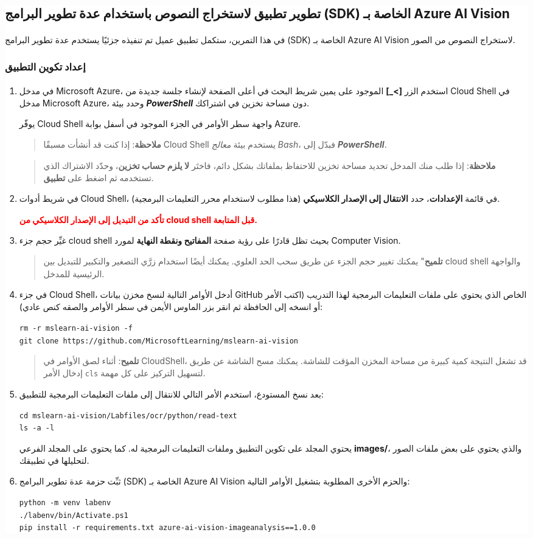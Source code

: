 ## تطوير تطبيق لاستخراج النصوص باستخدام عدة تطوير البرامج (SDK) الخاصة بـ Azure AI Vision

في هذا التمرين، ستكمل تطبيق عميل تم تنفيذه جزئيًا يستخدم عدة تطوير البرامج (SDK) الخاصة بـ Azure AI Vision لاستخراج النصوص من الصور.

### إعداد تكوين التطبيق

1. في مدخل Microsoft Azure، استخدم الزر **[\>_]** الموجود على يمين شريط البحث في أعلى الصفحة لإنشاء جلسة جديدة من Cloud Shell في مدخل Microsoft Azure، وحدد بيئة ***PowerShell*** دون مساحة تخزين في اشتراكك.

    يوفّر Cloud Shell واجهة سطر الأوامر في الجزء الموجود في أسفل بوابة Azure.

    > **ملاحظة**: إذا كنت قد أنشأت مسبقًا Cloud Shell يستخدم بيئة *معالج Bash*، فبدّل إلى ***PowerShell***.

    > **ملاحظة**: إذا طلب منك المدخل تحديد مساحة تخزين للاحتفاظ بملفاتك بشكل دائم، فاختَر **لا يلزم حساب تخزين**، وحدّد الاشتراك الذي تستخدمه ثم اضغط على **تطبيق**.

1. في شريط أدوات Cloud Shell، في قائمة **الإعدادات**، حدد **الانتقال إلى الإصدار الكلاسيكي** (هذا مطلوب لاستخدام محرر التعليمات البرمجية).

    **<font color="red">تأكد من التبديل إلى الإصدار الكلاسيكي من cloud shell قبل المتابعة.</font>**

1. غيِّر حجم جزء cloud shell بحيث تظل قادرًا على رؤية صفحة **المفاتيح ونقطة النهاية** لمورد Computer Vision.

    > **تلميح**" يمكنك تغيير حجم الجزء عن طريق سحب الحد العلوي. يمكنك أيضًا استخدام زرَّي التصغير والتكبير للتبديل بين cloud shell والواجهة الرئيسية للمدخل.

1. في جزء Cloud Shell، أدخل الأوامر التالية لنسخ مخزن بيانات GitHub الخاص الذي يحتوي على ملفات التعليمات البرمجية لهذا التدريب (اكتب الأمر أو انسخه إلى الحافظة ثم انقر بزر الماوس الأيمن في سطر الأوامر والصقه كنص عادي):

    ```
    rm -r mslearn-ai-vision -f
    git clone https://github.com/MicrosoftLearning/mslearn-ai-vision
    ```

    > **تلميح**: أثناء لصق الأوامر في CloudShell، قد تشغل النتيجة كمية كبيرة من مساحة المخزن المؤقت للشاشة. يمكنك مسح الشاشة عن طريق إدخال الأمر `cls` لتسهيل التركيز على كل مهمة.

1. بعد نسخ المستودع، استخدم الأمر التالي للانتقال إلى ملفات التعليمات البرمجية للتطبيق:

    ```
   cd mslearn-ai-vision/Labfiles/ocr/python/read-text
   ls -a -l
    ```

    يحتوي المجلد على تكوين التطبيق وملفات التعليمات البرمجية له. كما يحتوي على المجلد الفرعي **images/**، والذي يحتوي على بعض ملفات الصور لتحليلها في تطبيقك.

1. ثبِّت حزمة عدة تطوير البرامج (SDK) الخاصة بـ Azure AI Vision والحزم الأخرى المطلوبة بتشغيل الأوامر التالية:

    ```
   python -m venv labenv
   ./labenv/bin/Activate.ps1
   pip install -r requirements.txt azure-ai-vision-imageanalysis==1.0.0
    ```

